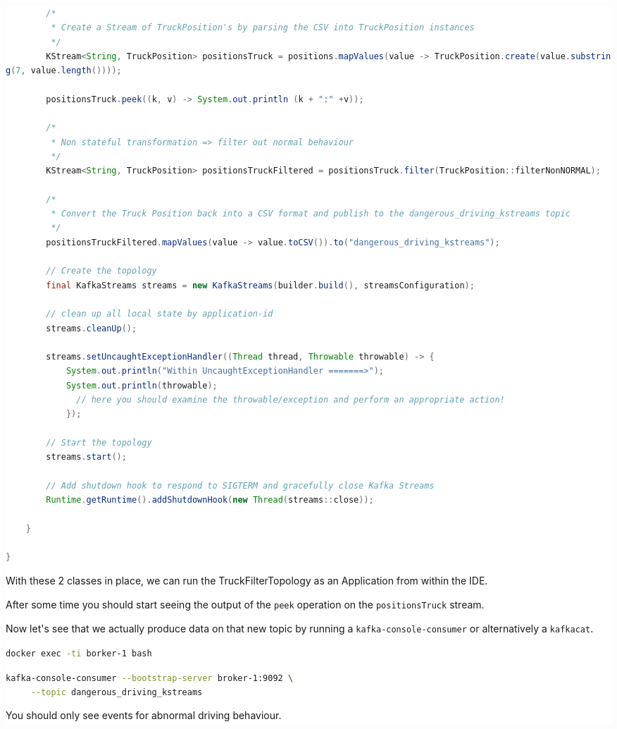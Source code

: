 ```java
		/*
		 * Create a Stream of TruckPosition's by parsing the CSV into TruckPosition instances
		 */
		KStream<String, TruckPosition> positionsTruck = positions.mapValues(value -> TruckPosition.create(value.substring(7, value.length())));

		positionsTruck.peek((k, v) -> System.out.println (k + ":" +v));

		/*
		 * Non stateful transformation => filter out normal behaviour
		 */
		KStream<String, TruckPosition> positionsTruckFiltered = positionsTruck.filter(TruckPosition::filterNonNORMAL);

		/*
		 * Convert the Truck Position back into a CSV format and publish to the dangerous_driving_kstreams topic
		 */
		positionsTruckFiltered.mapValues(value -> value.toCSV()).to("dangerous_driving_kstreams");

		// Create the topology
		final KafkaStreams streams = new KafkaStreams(builder.build(), streamsConfiguration);

		// clean up all local state by application-id
		streams.cleanUp();

	    streams.setUncaughtExceptionHandler((Thread thread, Throwable throwable) -> {
	    	System.out.println("Within UncaughtExceptionHandler =======>");
	    	System.out.println(throwable);
	    	  // here you should examine the throwable/exception and perform an appropriate action!
	    	});

		// Start the topology
		streams.start();

	    // Add shutdown hook to respond to SIGTERM and gracefully close Kafka Streams
	    Runtime.getRuntime().addShutdownHook(new Thread(streams::close));

	}

}
```

With these 2 classes in place, we can run the TruckFilterTopology as an Application from within the IDE.

After some time you should start seeing the output of the `peek` operation on the `positionsTruck` stream.

Now let's see that we actually produce data on that new topic by running a `kafka-console-consumer` or alternatively a `kafkacat`.

```bash
docker exec -ti borker-1 bash
```

```bash
kafka-console-consumer --bootstrap-server broker-1:9092 \
     --topic dangerous_driving_kstreams
```

You should only see events for abnormal driving behaviour.        
